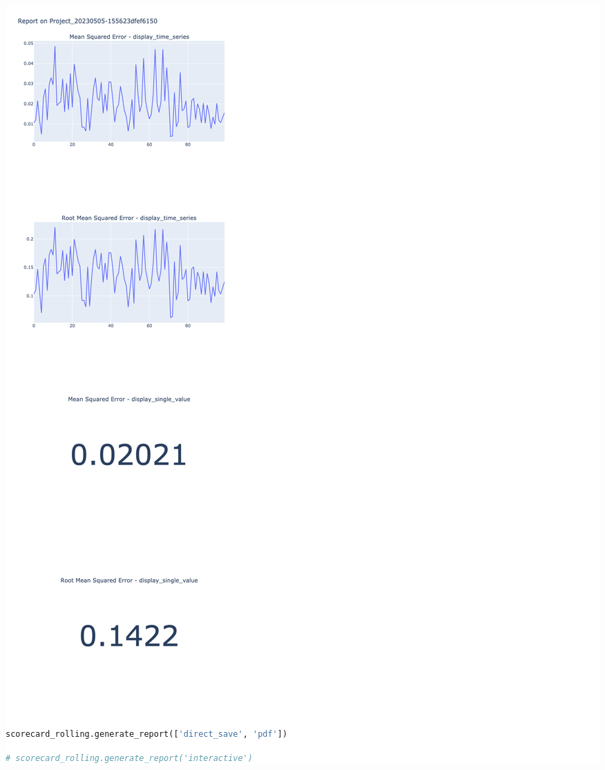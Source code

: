 ![png](a_full_rundown_notebook_files/a_full_rundown_notebook_23_0.png)
    



```python
scorecard_rolling.generate_report(['direct_save', 'pdf'])
```


```python
# scorecard_rolling.generate_report('interactive')
```
